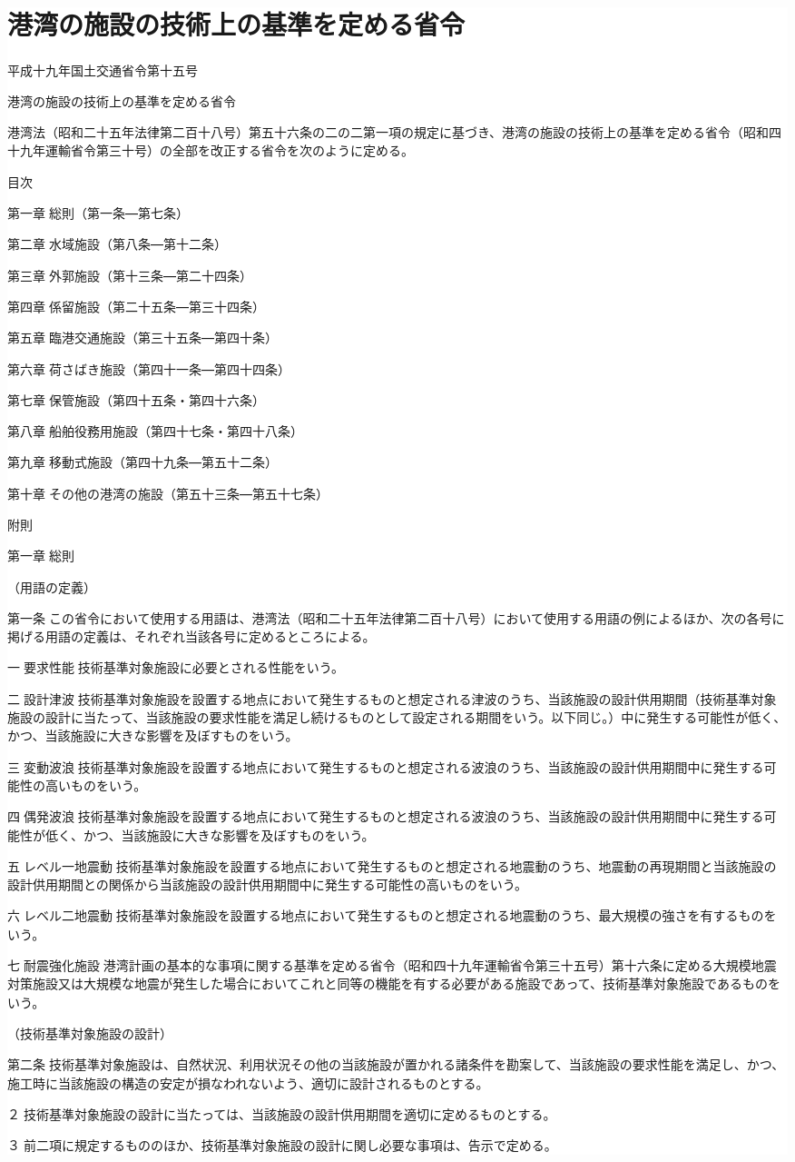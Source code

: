 # 港湾の施設の技術上の基準を定める省令

平成十九年国土交通省令第十五号

港湾の施設の技術上の基準を定める省令

港湾法（昭和二十五年法律第二百十八号）第五十六条の二の二第一項の規定に基づき、港湾の施設の技術上の基準を定める省令（昭和四十九年運輸省令第三十号）の全部を改正する省令を次のように定める。

目次

第一章 総則（第一条―第七条）

第二章 水域施設（第八条―第十二条）

第三章 外郭施設（第十三条―第二十四条）

第四章 係留施設（第二十五条―第三十四条）

第五章 臨港交通施設（第三十五条―第四十条）

第六章 荷さばき施設（第四十一条―第四十四条）

第七章 保管施設（第四十五条・第四十六条）

第八章 船舶役務用施設（第四十七条・第四十八条）

第九章 移動式施設（第四十九条―第五十二条）

第十章 その他の港湾の施設（第五十三条―第五十七条）

附則

第一章 総則

（用語の定義）

第一条 この省令において使用する用語は、港湾法（昭和二十五年法律第二百十八号）において使用する用語の例によるほか、次の各号に掲げる用語の定義は、それぞれ当該各号に定めるところによる。

一 要求性能 技術基準対象施設に必要とされる性能をいう。

二 設計津波 技術基準対象施設を設置する地点において発生するものと想定される津波のうち、当該施設の設計供用期間（技術基準対象施設の設計に当たって、当該施設の要求性能を満足し続けるものとして設定される期間をいう。以下同じ。）中に発生する可能性が低く、かつ、当該施設に大きな影響を及ぼすものをいう。

三 変動波浪 技術基準対象施設を設置する地点において発生するものと想定される波浪のうち、当該施設の設計供用期間中に発生する可能性の高いものをいう。

四 偶発波浪 技術基準対象施設を設置する地点において発生するものと想定される波浪のうち、当該施設の設計供用期間中に発生する可能性が低く、かつ、当該施設に大きな影響を及ぼすものをいう。

五 レベル一地震動 技術基準対象施設を設置する地点において発生するものと想定される地震動のうち、地震動の再現期間と当該施設の設計供用期間との関係から当該施設の設計供用期間中に発生する可能性の高いものをいう。

六 レベル二地震動 技術基準対象施設を設置する地点において発生するものと想定される地震動のうち、最大規模の強さを有するものをいう。

七 耐震強化施設 港湾計画の基本的な事項に関する基準を定める省令（昭和四十九年運輸省令第三十五号）第十六条に定める大規模地震対策施設又は大規模な地震が発生した場合においてこれと同等の機能を有する必要がある施設であって、技術基準対象施設であるものをいう。

（技術基準対象施設の設計）

第二条 技術基準対象施設は、自然状況、利用状況その他の当該施設が置かれる諸条件を勘案して、当該施設の要求性能を満足し、かつ、施工時に当該施設の構造の安定が損なわれないよう、適切に設計されるものとする。

２ 技術基準対象施設の設計に当たっては、当該施設の設計供用期間を適切に定めるものとする。

３ 前二項に規定するもののほか、技術基準対象施設の設計に関し必要な事項は、告示で定める。
